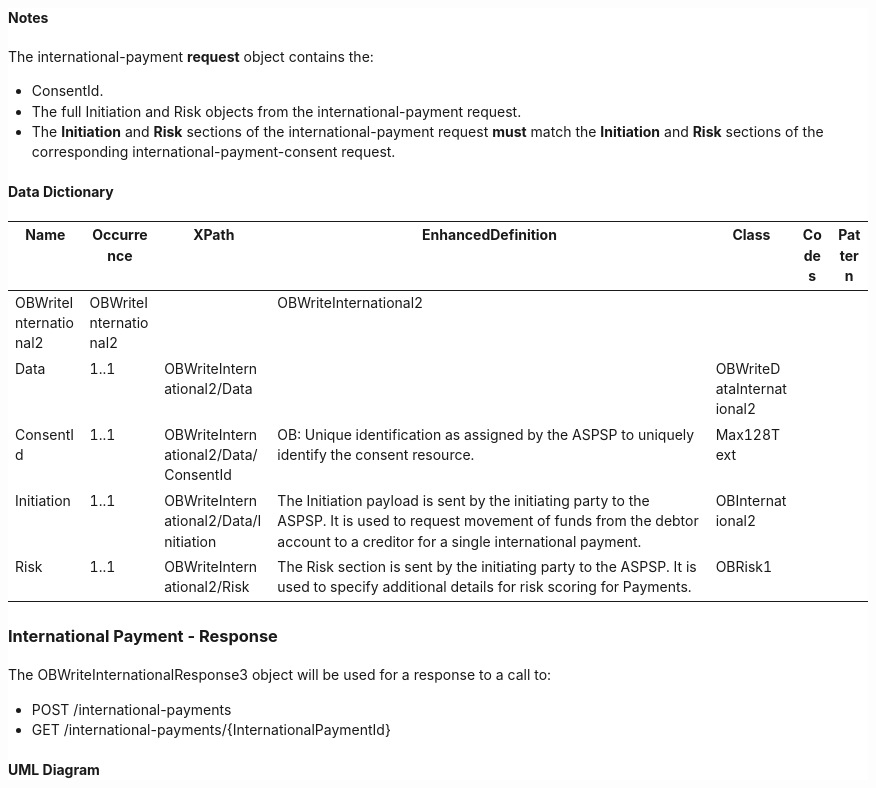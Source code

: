 #### Notes

The international-payment **request** object contains the:

* ConsentId.
* The full Initiation and Risk objects from the international-payment request.
* The **Initiation** and **Risk** sections of the international-payment request **must** match the **Initiation** and **Risk** sections of the corresponding international-payment-consent request.

#### Data Dictionary

| Name |Occurrence |XPath |EnhancedDefinition |Class |Codes |Pattern |
| ---- |---------- |----- |------------------ |----- |----- |------- |
| OBWriteInternational2 |OBWriteInternational2 | |OBWriteInternational2 | | | |
| Data |1..1 |OBWriteInternational2/Data | |OBWriteDataInternational2 | | |
| ConsentId |1..1 |OBWriteInternational2/Data/ConsentId |OB: Unique identification as assigned by the ASPSP to uniquely identify the consent resource. |Max128Text | | |
| Initiation |1..1 |OBWriteInternational2/Data/Initiation |The Initiation payload is sent by the initiating party to the ASPSP. It is used to request movement of funds from the debtor account to a creditor for a single international payment. |OBInternational2 | | |
| Risk |1..1 |OBWriteInternational2/Risk |The Risk section is sent by the initiating party to the ASPSP. It is used to specify additional details for risk scoring for Payments. |OBRisk1 | | |

### International Payment - Response

The OBWriteInternationalResponse3 object will be used for a response to a call to:

* POST /international-payments
* GET /international-payments/{InternationalPaymentId}

#### UML Diagram
